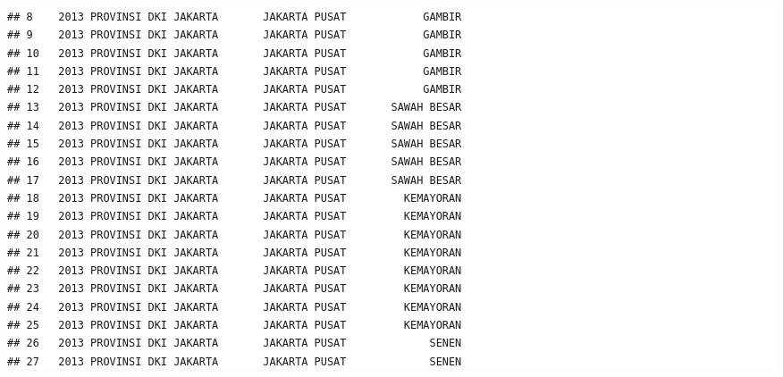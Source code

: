    ## 8    2013 PROVINSI DKI JAKARTA       JAKARTA PUSAT            GAMBIR
    ## 9    2013 PROVINSI DKI JAKARTA       JAKARTA PUSAT            GAMBIR
    ## 10   2013 PROVINSI DKI JAKARTA       JAKARTA PUSAT            GAMBIR
    ## 11   2013 PROVINSI DKI JAKARTA       JAKARTA PUSAT            GAMBIR
    ## 12   2013 PROVINSI DKI JAKARTA       JAKARTA PUSAT            GAMBIR
    ## 13   2013 PROVINSI DKI JAKARTA       JAKARTA PUSAT       SAWAH BESAR
    ## 14   2013 PROVINSI DKI JAKARTA       JAKARTA PUSAT       SAWAH BESAR
    ## 15   2013 PROVINSI DKI JAKARTA       JAKARTA PUSAT       SAWAH BESAR
    ## 16   2013 PROVINSI DKI JAKARTA       JAKARTA PUSAT       SAWAH BESAR
    ## 17   2013 PROVINSI DKI JAKARTA       JAKARTA PUSAT       SAWAH BESAR
    ## 18   2013 PROVINSI DKI JAKARTA       JAKARTA PUSAT         KEMAYORAN
    ## 19   2013 PROVINSI DKI JAKARTA       JAKARTA PUSAT         KEMAYORAN
    ## 20   2013 PROVINSI DKI JAKARTA       JAKARTA PUSAT         KEMAYORAN
    ## 21   2013 PROVINSI DKI JAKARTA       JAKARTA PUSAT         KEMAYORAN
    ## 22   2013 PROVINSI DKI JAKARTA       JAKARTA PUSAT         KEMAYORAN
    ## 23   2013 PROVINSI DKI JAKARTA       JAKARTA PUSAT         KEMAYORAN
    ## 24   2013 PROVINSI DKI JAKARTA       JAKARTA PUSAT         KEMAYORAN
    ## 25   2013 PROVINSI DKI JAKARTA       JAKARTA PUSAT         KEMAYORAN
    ## 26   2013 PROVINSI DKI JAKARTA       JAKARTA PUSAT             SENEN
    ## 27   2013 PROVINSI DKI JAKARTA       JAKARTA PUSAT             SENEN